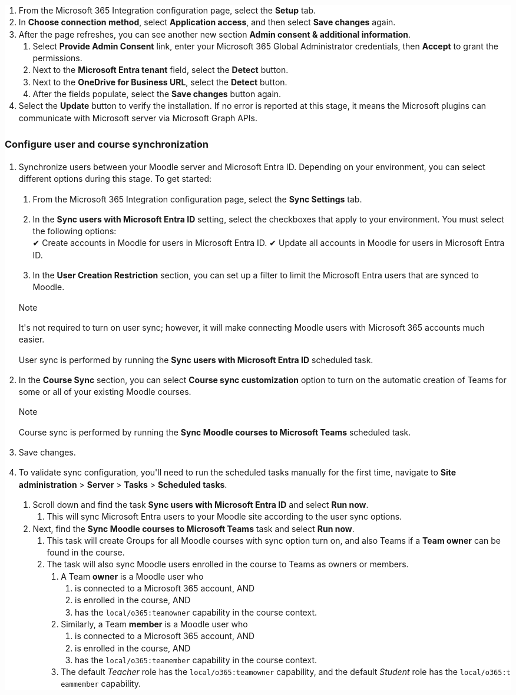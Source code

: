 1. From the Microsoft 365 Integration configuration page, select the **Setup** tab.
1. In **Choose connection method**, select **Application access**, and then select **Save changes** again.
1. After the page refreshes, you can see another new section **Admin consent & additional information**.
    1. Select **Provide Admin Consent** link, enter your Microsoft 365 Global Administrator credentials, then **Accept** to grant the permissions.
    1. Next to the **Microsoft Entra tenant** field, select the **Detect** button.
    1. Next to the **OneDrive for Business URL**, select the **Detect** button.
    1. After the fields populate, select the **Save changes** button again.
1. Select the **Update** button to verify the installation. If no error is reported at this stage, it means the Microsoft plugins can communicate with Microsoft server via Microsoft Graph APIs.

### Configure user and course synchronization

1. Synchronize users between your Moodle server and Microsoft Entra ID. Depending on your environment, you can select different options during this stage. To get started:
    1. From the Microsoft 365 Integration configuration page, select the **Sync Settings** tab.

    1. In the **Sync users with Microsoft Entra ID** setting, select the checkboxes that apply to your environment. You must select the following options:  
        ✔ Create accounts in Moodle for users in Microsoft Entra ID.
        ✔ Update all accounts in Moodle for users in Microsoft Entra ID.

    1. In the **User Creation Restriction** section, you can set up a filter to limit the Microsoft Entra users that are synced to Moodle.

    > [!NOTE]
    > It's not required to turn on user sync; however, it will make connecting Moodle users with Microsoft 365 accounts much easier.
    >
    > User sync is performed by running the **Sync users with Microsoft Entra ID** scheduled task.

1. In the **Course Sync** section, you can select **Course sync customization** option to turn on the automatic creation of Teams for some or all of your existing Moodle courses.

    > [!NOTE]
    > Course sync is performed by running the **Sync Moodle courses to Microsoft Teams** scheduled task.

1. Save changes.

1. To validate sync configuration, you'll need to run the scheduled tasks manually for the first time, navigate to **Site administration** > **Server** > **Tasks** > **Scheduled tasks**.

    1. Scroll down and find the task **Sync users with Microsoft Entra ID** and select **Run now**.
        1. This will sync Microsoft Entra users to your Moodle site according to the user sync options.
    1. Next, find the **Sync Moodle courses to Microsoft Teams** task and select **Run now**.
        1. This task will create Groups for all Moodle courses with sync option turn on, and also Teams if a **Team owner** can be found in the course.
        1. The task will also sync Moodle users enrolled in the course to Teams as owners or members.
            1. A Team **owner** is a Moodle user who
                1. is connected to a Microsoft 365 account, AND
                2. is enrolled in the course, AND
                3. has the `local/o365:teamowner` capability in the course context.
            1. Similarly, a Team **member** is a Moodle user who
                1. is connected to a Microsoft 365 account, AND
                2. is enrolled in the course, AND
                3. has the `local/o365:teamember` capability in the course context.
            1. The default *Teacher* role has the `local/o365:teamowner` capability, and the default *Student* role has the `local/o365:teammember` capability.
